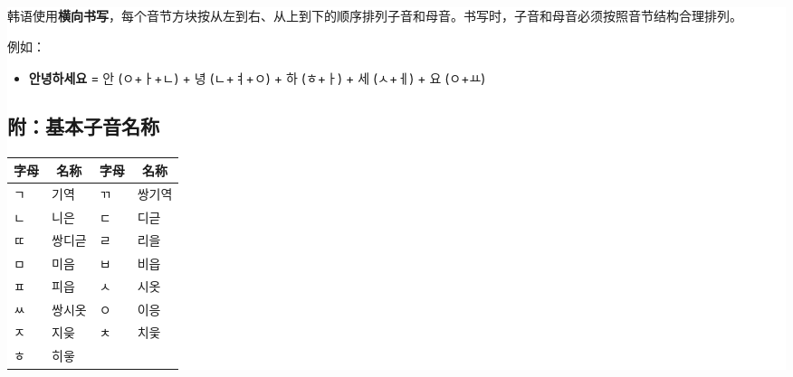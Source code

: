 韩语使用**横向书写**，每个音节方块按从左到右、从上到下的顺序排列子音和母音。书写时，子音和母音必须按照音节结构合理排列。

例如：
- **안녕하세요** = 안 (ㅇ+ㅏ+ㄴ) + 녕 (ㄴ+ㅕ+ㅇ) + 하 (ㅎ+ㅏ) + 세 (ㅅ+ㅔ) + 요 (ㅇ+ㅛ)

## 附：基本子音名称

| 字母 | 名称  | 字母 | 名称  |
|------|-------|------|-------|
| ㄱ    | <Speak>기역</Speak>  | ㄲ    | <Speak>쌍기역</Speak> |
| ㄴ    | <Speak>니은</Speak>  | ㄷ    | <Speak>디귿</Speak>  |
| ㄸ    | <Speak>쌍디귿</Speak> | ㄹ    | <Speak>리을</Speak>  |
| ㅁ    | <Speak>미음</Speak>  | ㅂ    | <Speak>비읍</Speak>  |
| ㅍ    | <Speak>피읍</Speak>  | ㅅ    | <Speak>시옷</Speak>  |
| ㅆ    | <Speak>쌍시옷</Speak> | ㅇ    | <Speak>이응</Speak>  |
| ㅈ    | <Speak>지읒</Speak>  | ㅊ    | <Speak>치읓</Speak>  |
| ㅎ    | <Speak>히읗</Speak>  |      |       |

